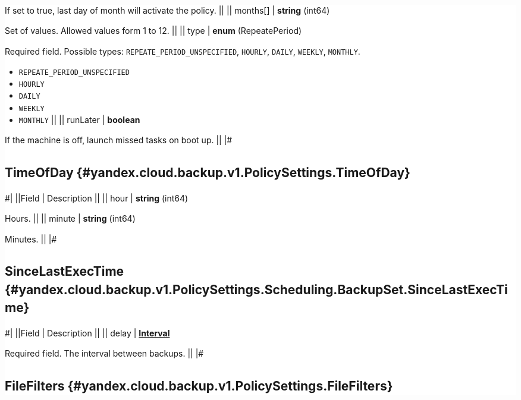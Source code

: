 If set to true, last day of month will activate
the policy. ||
|| months[] | **string** (int64)

Set of values. Allowed values form 1 to 12. ||
|| type | **enum** (RepeatePeriod)

Required field. Possible types: `REPEATE_PERIOD_UNSPECIFIED`, `HOURLY`, `DAILY`, `WEEKLY`, `MONTHLY`.

- `REPEATE_PERIOD_UNSPECIFIED`
- `HOURLY`
- `DAILY`
- `WEEKLY`
- `MONTHLY` ||
|| runLater | **boolean**

If the machine is off, launch missed tasks on boot up. ||
|#

## TimeOfDay {#yandex.cloud.backup.v1.PolicySettings.TimeOfDay}

#|
||Field | Description ||
|| hour | **string** (int64)

Hours. ||
|| minute | **string** (int64)

Minutes. ||
|#

## SinceLastExecTime {#yandex.cloud.backup.v1.PolicySettings.Scheduling.BackupSet.SinceLastExecTime}

#|
||Field | Description ||
|| delay | **[Interval](#yandex.cloud.backup.v1.PolicySettings.Interval)**

Required field. The interval between backups. ||
|#

## FileFilters {#yandex.cloud.backup.v1.PolicySettings.FileFilters}
